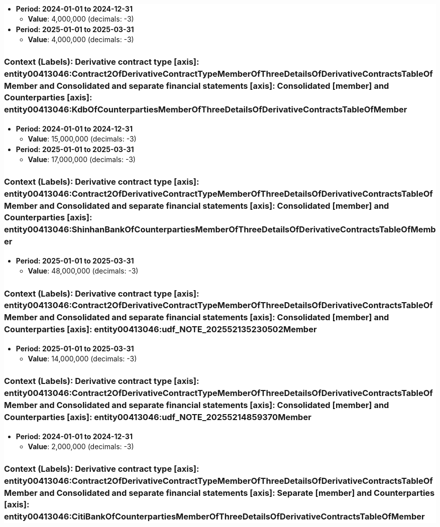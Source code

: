 - **Period: 2024-01-01 to 2024-12-31**
  - **Value**: 4,000,000 (decimals: -3)
- **Period: 2025-01-01 to 2025-03-31**
  - **Value**: 4,000,000 (decimals: -3)

### **Context (Labels): Derivative contract type [axis]: entity00413046:Contract2OfDerivativeContractTypeMemberOfThreeDetailsOfDerivativeContractsTableOfMember and Consolidated and separate financial statements [axis]: Consolidated [member] and Counterparties [axis]: entity00413046:KdbOfCounterpartiesMemberOfThreeDetailsOfDerivativeContractsTableOfMember**

- **Period: 2024-01-01 to 2024-12-31**
  - **Value**: 15,000,000 (decimals: -3)
- **Period: 2025-01-01 to 2025-03-31**
  - **Value**: 17,000,000 (decimals: -3)

### **Context (Labels): Derivative contract type [axis]: entity00413046:Contract2OfDerivativeContractTypeMemberOfThreeDetailsOfDerivativeContractsTableOfMember and Consolidated and separate financial statements [axis]: Consolidated [member] and Counterparties [axis]: entity00413046:ShinhanBankOfCounterpartiesMemberOfThreeDetailsOfDerivativeContractsTableOfMember**

- **Period: 2025-01-01 to 2025-03-31**
  - **Value**: 48,000,000 (decimals: -3)

### **Context (Labels): Derivative contract type [axis]: entity00413046:Contract2OfDerivativeContractTypeMemberOfThreeDetailsOfDerivativeContractsTableOfMember and Consolidated and separate financial statements [axis]: Consolidated [member] and Counterparties [axis]: entity00413046:udf_NOTE_202552135230502Member**

- **Period: 2025-01-01 to 2025-03-31**
  - **Value**: 14,000,000 (decimals: -3)

### **Context (Labels): Derivative contract type [axis]: entity00413046:Contract2OfDerivativeContractTypeMemberOfThreeDetailsOfDerivativeContractsTableOfMember and Consolidated and separate financial statements [axis]: Consolidated [member] and Counterparties [axis]: entity00413046:udf_NOTE_20255214859370Member**

- **Period: 2024-01-01 to 2024-12-31**
  - **Value**: 2,000,000 (decimals: -3)

### **Context (Labels): Derivative contract type [axis]: entity00413046:Contract2OfDerivativeContractTypeMemberOfThreeDetailsOfDerivativeContractsTableOfMember and Consolidated and separate financial statements [axis]: Separate [member] and Counterparties [axis]: entity00413046:CitiBankOfCounterpartiesMemberOfThreeDetailsOfDerivativeContractsTableOfMember**
